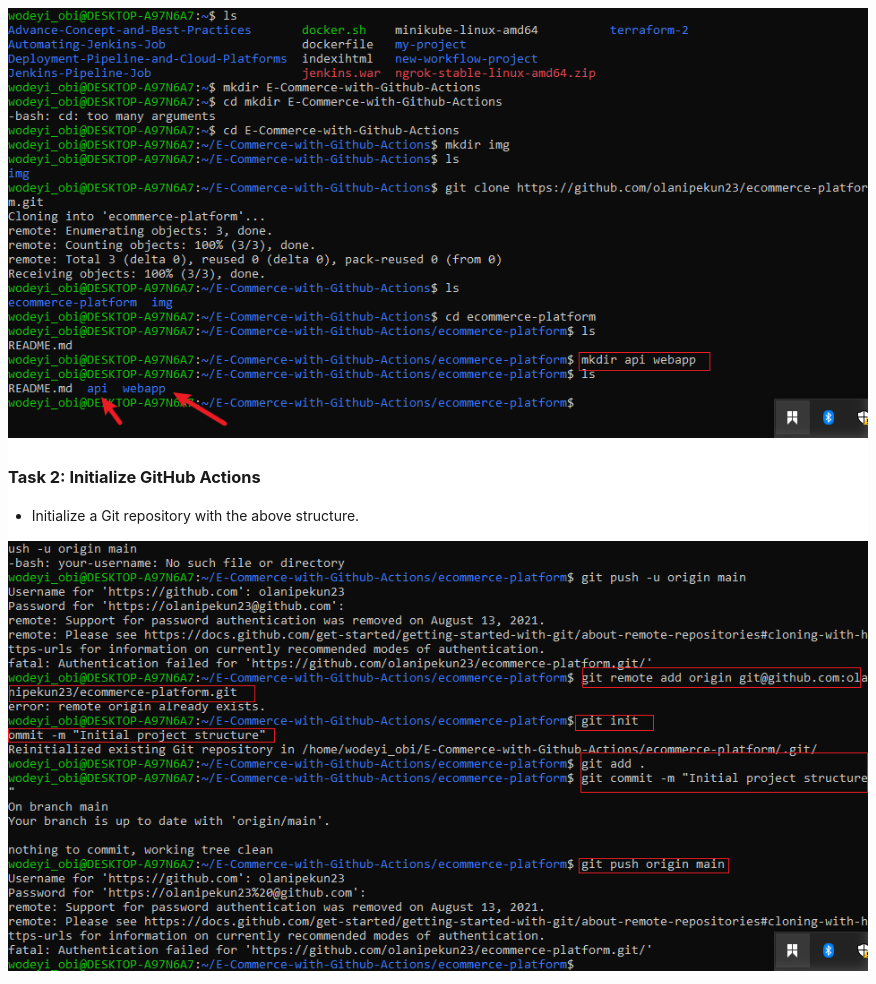 ![api & webapp](image-5.png)

### Task 2: Initialize GitHub Actions

* Initialize a Git repository with the above structure.

![git structre](image-6.png)
